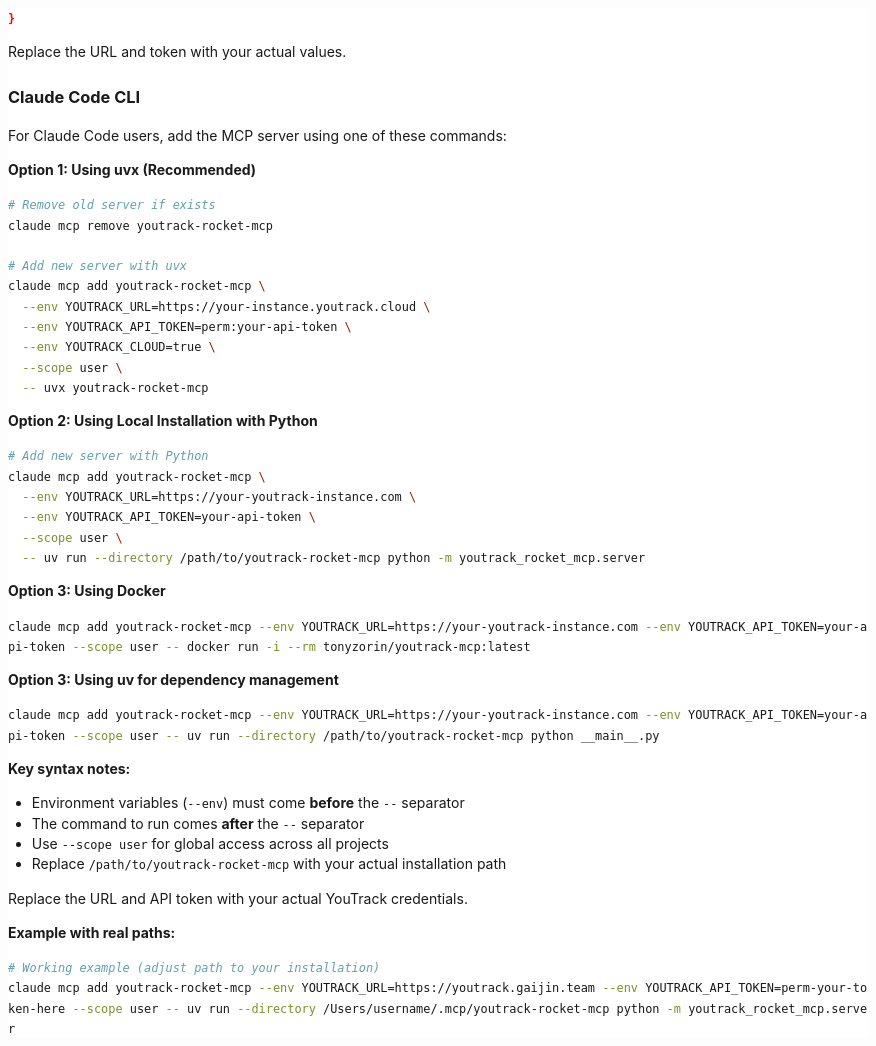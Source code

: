 ```json
}
```

Replace the URL and token with your actual values.

### Claude Code CLI

For Claude Code users, add the MCP server using one of these commands:

**Option 1: Using uvx (Recommended)**
```bash
# Remove old server if exists
claude mcp remove youtrack-rocket-mcp

# Add new server with uvx
claude mcp add youtrack-rocket-mcp \
  --env YOUTRACK_URL=https://your-instance.youtrack.cloud \
  --env YOUTRACK_API_TOKEN=perm:your-api-token \
  --env YOUTRACK_CLOUD=true \
  --scope user \
  -- uvx youtrack-rocket-mcp
```

**Option 2: Using Local Installation with Python**
```bash
# Add new server with Python
claude mcp add youtrack-rocket-mcp \
  --env YOUTRACK_URL=https://your-youtrack-instance.com \
  --env YOUTRACK_API_TOKEN=your-api-token \
  --scope user \
  -- uv run --directory /path/to/youtrack-rocket-mcp python -m youtrack_rocket_mcp.server
```

**Option 3: Using Docker**
```bash
claude mcp add youtrack-rocket-mcp --env YOUTRACK_URL=https://your-youtrack-instance.com --env YOUTRACK_API_TOKEN=your-api-token --scope user -- docker run -i --rm tonyzorin/youtrack-mcp:latest
```

**Option 3: Using uv for dependency management**
```bash
claude mcp add youtrack-rocket-mcp --env YOUTRACK_URL=https://your-youtrack-instance.com --env YOUTRACK_API_TOKEN=your-api-token --scope user -- uv run --directory /path/to/youtrack-rocket-mcp python __main__.py
```

**Key syntax notes:**
- Environment variables (`--env`) must come **before** the `--` separator
- The command to run comes **after** the `--` separator
- Use `--scope user` for global access across all projects
- Replace `/path/to/youtrack-rocket-mcp` with your actual installation path

Replace the URL and API token with your actual YouTrack credentials.

**Example with real paths:**
```bash
# Working example (adjust path to your installation)
claude mcp add youtrack-rocket-mcp --env YOUTRACK_URL=https://youtrack.gaijin.team --env YOUTRACK_API_TOKEN=perm-your-token-here --scope user -- uv run --directory /Users/username/.mcp/youtrack-rocket-mcp python -m youtrack_rocket_mcp.server
```
